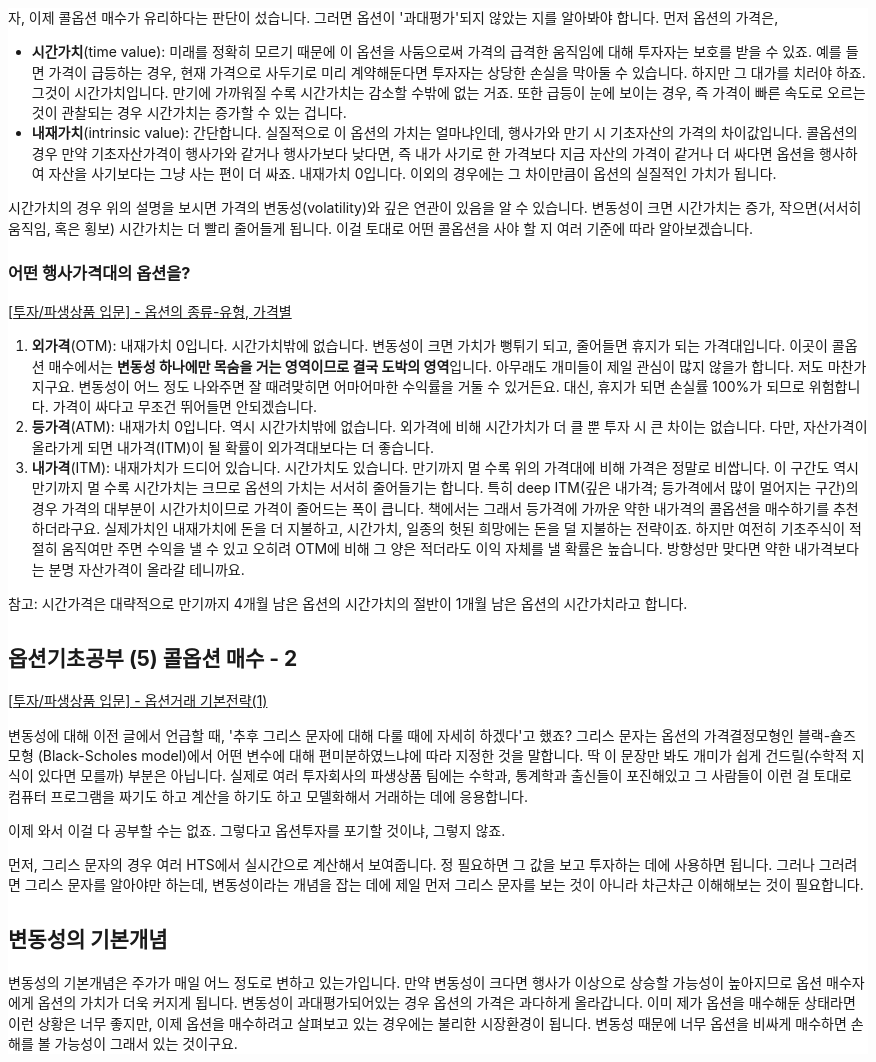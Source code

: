  

자, 이제 콜옵션 매수가 유리하다는 판단이 섰습니다. 그러면 옵션이 '과대평가'되지 않았는 지를 알아봐야 합니다. 먼저 옵션의 가격은,

- **시간가치**(time value): 미래를 정확히 모르기 때문에 이 옵션을 사둠으로써 가격의 급격한 움직임에 대해 투자자는 보호를 받을 수 있죠. 예를 들면 가격이 급등하는 경우, 현재 가격으로 사두기로 미리 계약해둔다면 투자자는 상당한 손실을 막아둘 수 있습니다. 하지만 그 대가를 치러야 하죠. 그것이 시간가치입니다. 만기에 가까워질 수록 시간가치는 감소할 수밖에 없는 거죠. 또한 급등이 눈에 보이는 경우, 즉 가격이 빠른 속도로 오르는 것이 관찰되는 경우 시간가치는 증가할 수 있는 겁니다.
- **내재가치**(intrinsic value): 간단합니다. 실질적으로 이 옵션의 가치는 얼마냐인데, 행사가와 만기 시 기초자산의 가격의 차이값입니다. 콜옵션의 경우 만약 기초자산가격이 행사가와 같거나 행사가보다 낮다면, 즉 내가 사기로 한 가격보다 지금 자산의 가격이 같거나 더 싸다면 옵션을 행사하여 자산을 사기보다는 그냥 사는 편이 더 싸죠. 내재가치 0입니다. 이외의 경우에는 그 차이만큼이 옵션의 실질적인 가치가 됩니다.

시간가치의 경우 위의 설명을 보시면 가격의 변동성(volatility)와 깊은 연관이 있음을 알 수 있습니다. 변동성이 크면 시간가치는 증가, 작으면(서서히 움직임, 혹은 횡보) 시간가치는 더 빨리 줄어들게 됩니다. 이걸 토대로 어떤 콜옵션을 사야 할 지 여러 기준에 따라 알아보겠습니다.

### 어떤 행사가격대의 옵션을?

[[투자/파생상품 입문\] - 옵션의 종류-유형, 가격별](https://sgsrvilla.tistory.com/16)

1. **외가격**(OTM): 내재가치 0입니다. 시간가치밖에 없습니다. 변동성이 크면 가치가 뻥튀기 되고, 줄어들면 휴지가 되는 가격대입니다. 이곳이 콜옵션 매수에서는 **변동성 하나에만 목숨을 거는 영역이므로 결국 도박의 영역**입니다. 아무래도 개미들이 제일 관심이 많지 않을가 합니다. 저도 마찬가지구요. 변동성이 어느 정도 나와주면 잘 때려맞히면 어마어마한 수익률을 거둘 수 있거든요. 대신, 휴지가 되면 손실률 100%가 되므로 위험합니다. 가격이 싸다고 무조건 뛰어들면 안되겠습니다.
2. **등가격**(ATM): 내재가치 0입니다. 역시 시간가치밖에 없습니다. 외가격에 비해 시간가치가 더 클 뿐 투자 시 큰 차이는 없습니다. 다만, 자산가격이 올라가게 되면 내가격(ITM)이 될 확률이 외가격대보다는 더 좋습니다.
3. **내가격**(ITM): 내재가치가 드디어 있습니다. 시간가치도 있습니다. 만기까지 멀 수록 위의 가격대에 비해 가격은 정말로 비쌉니다. 이 구간도 역시 만기까지 멀 수록 시간가치는 크므로 옵션의 가치는 서서히 줄어들기는 합니다. 특히 deep ITM(깊은 내가격; 등가격에서 많이 멀어지는 구간)의 경우 가격의 대부분이 시간가치이므로 가격이 줄어드는 폭이 큽니다. 책에서는 그래서 등가격에 가까운 약한 내가격의 콜옵션을 매수하기를 추천하더라구요. 실제가치인 내재가치에 돈을 더 지불하고, 시간가치, 일종의 헛된 희망에는 돈을 덜 지불하는 전략이죠. 하지만 여전히 기초주식이 적절히 움직여만 주면 수익을 낼 수 있고 오히려 OTM에 비해 그 양은 적더라도 이익 자체를 낼 확률은 높습니다. 방향성만 맞다면 약한 내가격보다는 분명 자산가격이 올라갈 테니까요.

참고: 시간가격은 대략적으로 만기까지 4개월 남은 옵션의 시간가치의 절반이 1개월 남은 옵션의 시간가치라고 합니다.



## 옵션기초공부 (5) 콜옵션 매수 - 2

 

[[투자/파생상품 입문\] - 옵션거래 기본전략(1)](https://sgsrvilla.tistory.com/13)

변동성에 대해 이전 글에서 언급할 때, '추후 그리스 문자에 대해 다룰 때에 자세히 하겠다'고 했죠? 그리스 문자는 옵션의 가격결정모형인 블랙-숄즈 모형 (Black-Scholes model)에서 어떤 변수에 대해 편미분하였느냐에 따라 지정한 것을 말합니다. 딱 이 문장만 봐도 개미가 쉽게 건드릴(수학적 지식이 있다면 모를까) 부분은 아닙니다. 실제로 여러 투자회사의 파생상품 팀에는 수학과, 통계학과 출신들이 포진해있고 그 사람들이 이런 걸 토대로 컴퓨터 프로그램을 짜기도 하고 계산을 하기도 하고 모델화해서 거래하는 데에 응용합니다.

 

이제 와서 이걸 다 공부할 수는 없죠. 그렇다고 옵션투자를 포기할 것이냐, 그렇지 않죠.

 

먼저, 그리스 문자의 경우 여러 HTS에서 실시간으로 계산해서 보여줍니다. 정 필요하면 그 값을 보고 투자하는 데에 사용하면 됩니다. 그러나 그러려면 그리스 문자를 알아야만 하는데, 변동성이라는 개념을 잡는 데에 제일 먼저 그리스 문자를 보는 것이 아니라 차근차근 이해해보는 것이 필요합니다.

 

## 변동성의 기본개념

변동성의 기본개념은 주가가 매일 어느 정도로 변하고 있는가입니다. 만약 변동성이 크다면 행사가 이상으로 상승할 가능성이 높아지므로 옵션 매수자에게 옵션의 가치가 더욱 커지게 됩니다. 변동성이 과대평가되어있는 경우 옵션의 가격은 과다하게 올라갑니다. 이미 제가 옵션을 매수해둔 상태라면 이런 상황은 너무 좋지만, 이제 옵션을 매수하려고 살펴보고 있는 경우에는 불리한 시장환경이 됩니다. 변동성 때문에 너무 옵션을 비싸게 매수하면 손해를 볼 가능성이 그래서 있는 것이구요.
